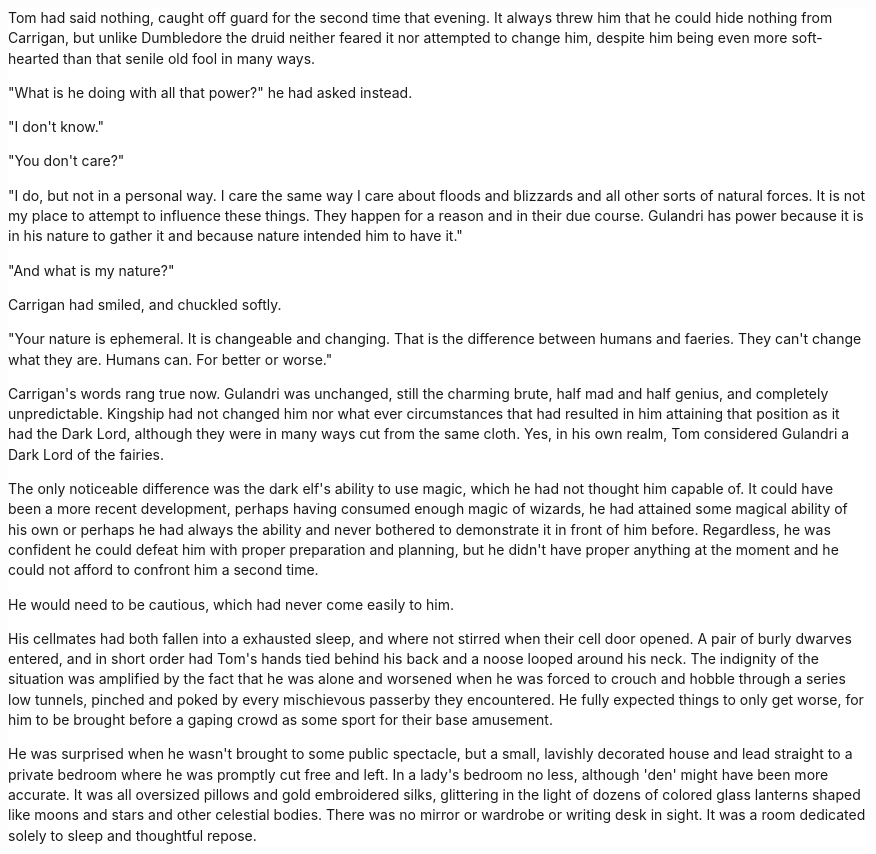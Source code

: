 Tom had said nothing, caught off guard for the second time that evening.
It always threw him that he could hide nothing from Carrigan, but unlike
Dumbledore the druid neither feared it nor attempted to change him,
despite him being even more soft-hearted than that senile old fool in
many ways.

"What is he doing with all that power?" he had asked instead.

"I don't know."

"You don't care?"

"I do, but not in a personal way. I care the same way I care about
floods and blizzards and all other sorts of natural forces. It is not my
place to attempt to influence these things. They happen for a reason and
in their due course. Gulandri has power because it is in his nature to
gather it and because nature intended him to have it."

"And what is my nature?"

Carrigan had smiled, and chuckled softly.

"Your nature is ephemeral. It is changeable and changing. That is the
difference between humans and faeries. They can't change what they are.
Humans can. For better or worse."

Carrigan's words rang true now. Gulandri was unchanged, still the
charming brute, half mad and half genius, and completely unpredictable.
Kingship had not changed him nor what ever circumstances that had
resulted in him attaining that position as it had the Dark Lord,
although they were in many ways cut from the same cloth. Yes, in his own
realm, Tom considered Gulandri a Dark Lord of the fairies.

The only noticeable difference was the dark elf's ability to use magic,
which he had not thought him capable of. It could have been a more
recent development, perhaps having consumed enough magic of wizards, he
had attained some magical ability of his own or perhaps he had always
the ability and never bothered to demonstrate it in front of him before.
Regardless, he was confident he could defeat him with proper preparation
and planning, but he didn't have proper anything at the moment and he
could not afford to confront him a second time.

He would need to be cautious, which had never come easily to him.

His cellmates had both fallen into a exhausted sleep, and where not
stirred when their cell door opened. A pair of burly dwarves entered,
and in short order had Tom's hands tied behind his back and a noose
looped around his neck. The indignity of the situation was amplified by
the fact that he was alone and worsened when he was forced to crouch and
hobble through a series low tunnels, pinched and poked by every
mischievous passerby they encountered. He fully expected things to only
get worse, for him to be brought before a gaping crowd as some sport for
their base amusement.

He was surprised when he wasn't brought to some public spectacle, but a
small, lavishly decorated house and lead straight to a private bedroom
where he was promptly cut free and left. In a lady's bedroom no less,
although 'den' might have been more accurate. It was all oversized
pillows and gold embroidered silks, glittering in the light of dozens of
colored glass lanterns shaped like moons and stars and other celestial
bodies. There was no mirror or wardrobe or writing desk in sight. It was
a room dedicated solely to sleep and thoughtful repose.
